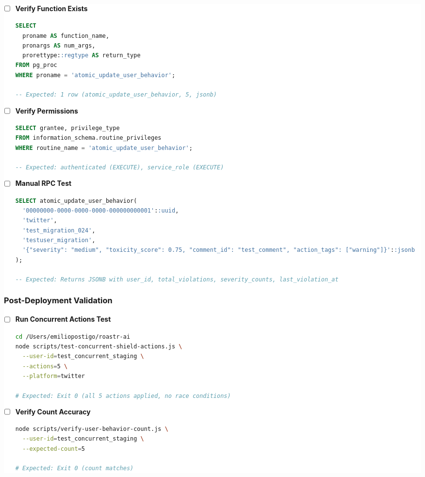 - [ ] **Verify Function Exists**
  ```sql
  SELECT
    proname AS function_name,
    pronargs AS num_args,
    prorettype::regtype AS return_type
  FROM pg_proc
  WHERE proname = 'atomic_update_user_behavior';

  -- Expected: 1 row (atomic_update_user_behavior, 5, jsonb)
  ```

- [ ] **Verify Permissions**
  ```sql
  SELECT grantee, privilege_type
  FROM information_schema.routine_privileges
  WHERE routine_name = 'atomic_update_user_behavior';

  -- Expected: authenticated (EXECUTE), service_role (EXECUTE)
  ```

- [ ] **Manual RPC Test**
  ```sql
  SELECT atomic_update_user_behavior(
    '00000000-0000-0000-0000-000000000001'::uuid,
    'twitter',
    'test_migration_024',
    'testuser_migration',
    '{"severity": "medium", "toxicity_score": 0.75, "comment_id": "test_comment", "action_tags": ["warning"]}'::jsonb
  );

  -- Expected: Returns JSONB with user_id, total_violations, severity_counts, last_violation_at
  ```

### Post-Deployment Validation

- [ ] **Run Concurrent Actions Test**
  ```bash
  cd /Users/emiliopostigo/roastr-ai
  node scripts/test-concurrent-shield-actions.js \
    --user-id=test_concurrent_staging \
    --actions=5 \
    --platform=twitter

  # Expected: Exit 0 (all 5 actions applied, no race conditions)
  ```

- [ ] **Verify Count Accuracy**
  ```bash
  node scripts/verify-user-behavior-count.js \
    --user-id=test_concurrent_staging \
    --expected-count=5

  # Expected: Exit 0 (count matches)
  ```
